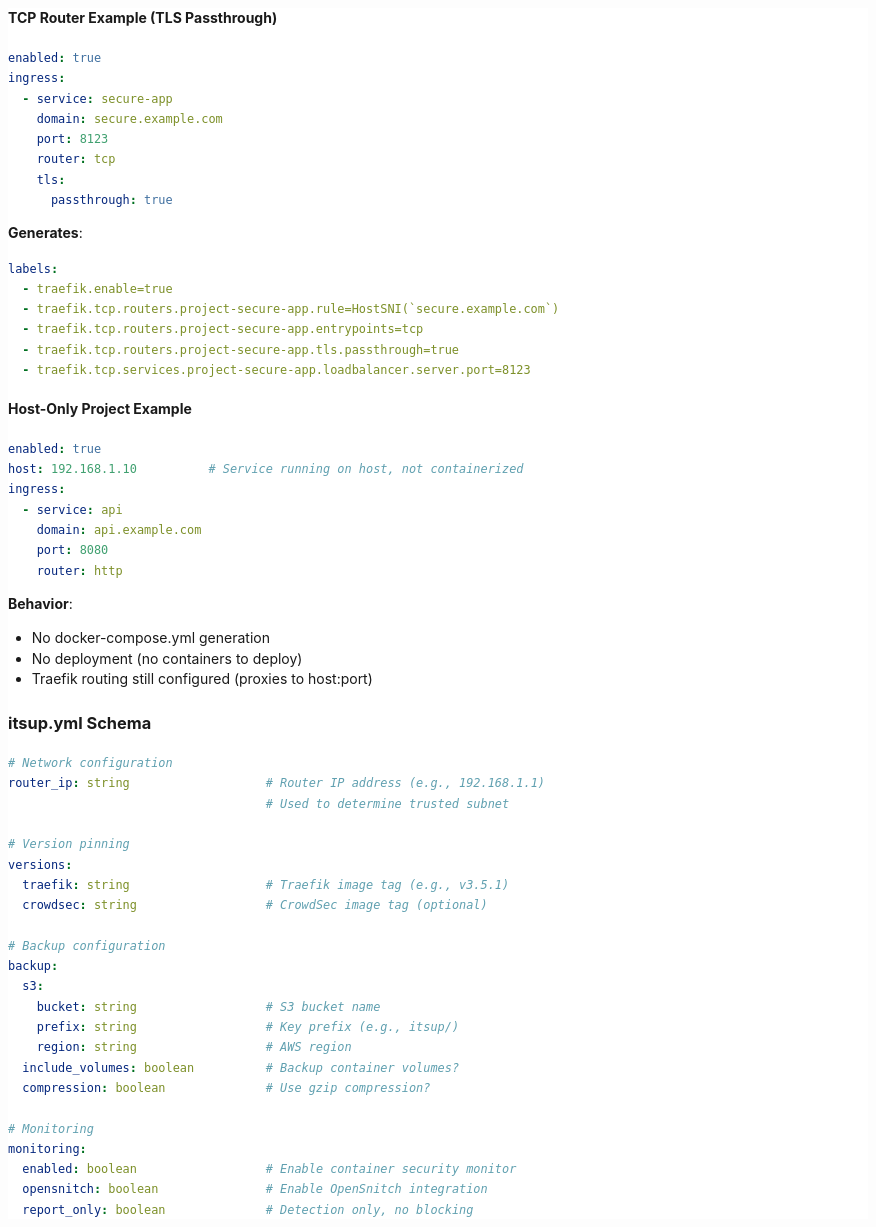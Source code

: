 #### TCP Router Example (TLS Passthrough)

```yaml
enabled: true
ingress:
  - service: secure-app
    domain: secure.example.com
    port: 8123
    router: tcp
    tls:
      passthrough: true
```

**Generates**:
```yaml
labels:
  - traefik.enable=true
  - traefik.tcp.routers.project-secure-app.rule=HostSNI(`secure.example.com`)
  - traefik.tcp.routers.project-secure-app.entrypoints=tcp
  - traefik.tcp.routers.project-secure-app.tls.passthrough=true
  - traefik.tcp.services.project-secure-app.loadbalancer.server.port=8123
```

#### Host-Only Project Example

```yaml
enabled: true
host: 192.168.1.10          # Service running on host, not containerized
ingress:
  - service: api
    domain: api.example.com
    port: 8080
    router: http
```

**Behavior**:
- No docker-compose.yml generation
- No deployment (no containers to deploy)
- Traefik routing still configured (proxies to host:port)

### itsup.yml Schema

```yaml
# Network configuration
router_ip: string                   # Router IP address (e.g., 192.168.1.1)
                                    # Used to determine trusted subnet

# Version pinning
versions:
  traefik: string                   # Traefik image tag (e.g., v3.5.1)
  crowdsec: string                  # CrowdSec image tag (optional)

# Backup configuration
backup:
  s3:
    bucket: string                  # S3 bucket name
    prefix: string                  # Key prefix (e.g., itsup/)
    region: string                  # AWS region
  include_volumes: boolean          # Backup container volumes?
  compression: boolean              # Use gzip compression?

# Monitoring
monitoring:
  enabled: boolean                  # Enable container security monitor
  opensnitch: boolean               # Enable OpenSnitch integration
  report_only: boolean              # Detection only, no blocking

```